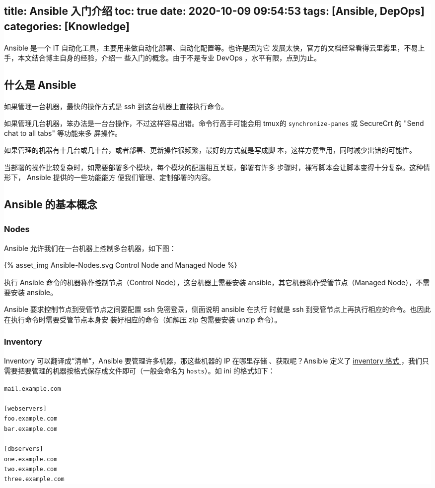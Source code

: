 title: Ansible 入门介绍
toc: true
date: 2020-10-09 09:54:53
tags: [Ansible, DepOps]
categories: [Knowledge]
---

Ansible 是一个 IT 自动化工具，主要用来做自动化部署、自动化配置等。也许是因为它
发展太快，官方的文档经常看得云里雾里，不易上手，本文结合博主自身的经验，介绍一
些入门的概念。由于不是专业 DevOps ，水平有限，点到为止。

## 什么是 Ansible

如果管理一台机器，最快的操作方式是 ssh 到这台机器上直接执行命令。

如果管理几台机器，笨办法是一台台操作，不过这样容易出错。命令行高手可能会用
tmux的 `synchronize-panes` 或 SecureCrt 的 "Send chat to all tabs" 等功能来多
屏操作。

如果管理的机器有十几台或几十台，或者部署、更新操作很频繁，最好的方式就是写成脚
本，这样方便重用，同时减少出错的可能性。

当部署的操作比较复杂时，如需要部署多个模块，每个模块的配置相互关联，部署有许多
步骤时，裸写脚本会让脚本变得十分复杂。这种情形下， Ansible 提供的一些功能能方
便我们管理、定制部署的内容。

## Ansible 的基本概念

### Nodes

Ansible 允许我们在一台机器上控制多台机器，如下图：

{% asset_img Ansible-Nodes.svg Control Node and Managed Node %}

执行 Ansible 命令的机器称作控制节点（Control Node），这台机器上需要安装
ansible，其它机器称作受管节点（Managed Node），不需要安装 ansible。

Ansible 要求控制节点到受管节点之间要配置 ssh 免密登录，侧面说明 ansible 在执行
时就是 ssh 到受管节点上再执行相应的命令。也因此在执行命令时需要受管节点本身安
装好相应的命令（如解压 zip 包需要安装 unzip 命令）。

### Inventory

Inventory 可以翻译成“清单”，Ansible 要管理许多机器，那这些机器的 IP 在哪里存储
、获取呢？Ansible 定义了 [inventory 格式
](https://docs.ansible.com/ansible/latest/user_guide/intro_inventory.html#inventory-basics-formats-hosts-and-groups)
，我们只需要把要管理的机器按格式保存成文件即可（一般会命名为 `hosts`）。如 ini
的格式如下：

```
mail.example.com

[webservers]
foo.example.com
bar.example.com

[dbservers]
one.example.com
two.example.com
three.example.com
```

